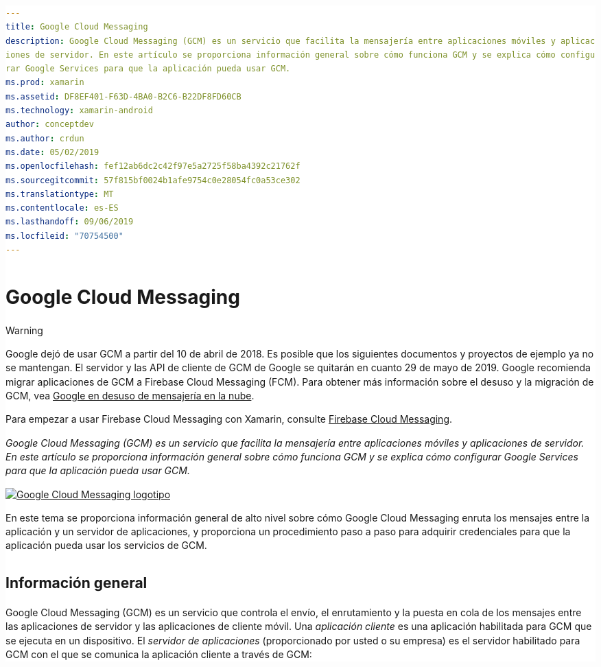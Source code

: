 ```yaml
---
title: Google Cloud Messaging
description: Google Cloud Messaging (GCM) es un servicio que facilita la mensajería entre aplicaciones móviles y aplicaciones de servidor. En este artículo se proporciona información general sobre cómo funciona GCM y se explica cómo configurar Google Services para que la aplicación pueda usar GCM.
ms.prod: xamarin
ms.assetid: DF8EF401-F63D-4BA0-B2C6-B22DF8FD60CB
ms.technology: xamarin-android
author: conceptdev
ms.author: crdun
ms.date: 05/02/2019
ms.openlocfilehash: fef12ab6dc2c42f97e5a2725f58ba4392c21762f
ms.sourcegitcommit: 57f815bf0024b1afe9754c0e28054fc0a53ce302
ms.translationtype: MT
ms.contentlocale: es-ES
ms.lasthandoff: 09/06/2019
ms.locfileid: "70754500"
---
```

# <a name="google-cloud-messaging"></a>Google Cloud Messaging

> [!WARNING]
> Google dejó de usar GCM a partir del 10 de abril de 2018. Es posible que los siguientes documentos y proyectos de ejemplo ya no se mantengan. El servidor y las API de cliente de GCM de Google se quitarán en cuanto 29 de mayo de 2019. Google recomienda migrar aplicaciones de GCM a Firebase Cloud Messaging (FCM). Para obtener más información sobre el desuso y la migración de GCM, vea [Google en desuso de mensajería en la nube](https://developers.google.com/cloud-messaging/).
>
> Para empezar a usar Firebase Cloud Messaging con Xamarin, consulte [Firebase Cloud Messaging](firebase-cloud-messaging.md).

_Google Cloud Messaging (GCM) es un servicio que facilita la mensajería entre aplicaciones móviles y aplicaciones de servidor. En este artículo se proporciona información general sobre cómo funciona GCM y se explica cómo configurar Google Services para que la aplicación pueda usar GCM._

[![Google Cloud Messaging logotipo](google-cloud-messaging-images/preview-sml.png)](google-cloud-messaging-images/preview.png#lightbox)

En este tema se proporciona información general de alto nivel sobre cómo Google Cloud Messaging enruta los mensajes entre la aplicación y un servidor de aplicaciones, y proporciona un procedimiento paso a paso para adquirir credenciales para que la aplicación pueda usar los servicios de GCM.

## <a name="overview"></a>Información general

Google Cloud Messaging (GCM) es un servicio que controla el envío, el enrutamiento y la puesta en cola de los mensajes entre las aplicaciones de servidor y las aplicaciones de cliente móvil. Una *aplicación cliente* es una aplicación habilitada para GCM que se ejecuta en un dispositivo. El *servidor de aplicaciones* (proporcionado por usted o su empresa) es el servidor habilitado para GCM con el que se comunica la aplicación cliente a través de GCM:
